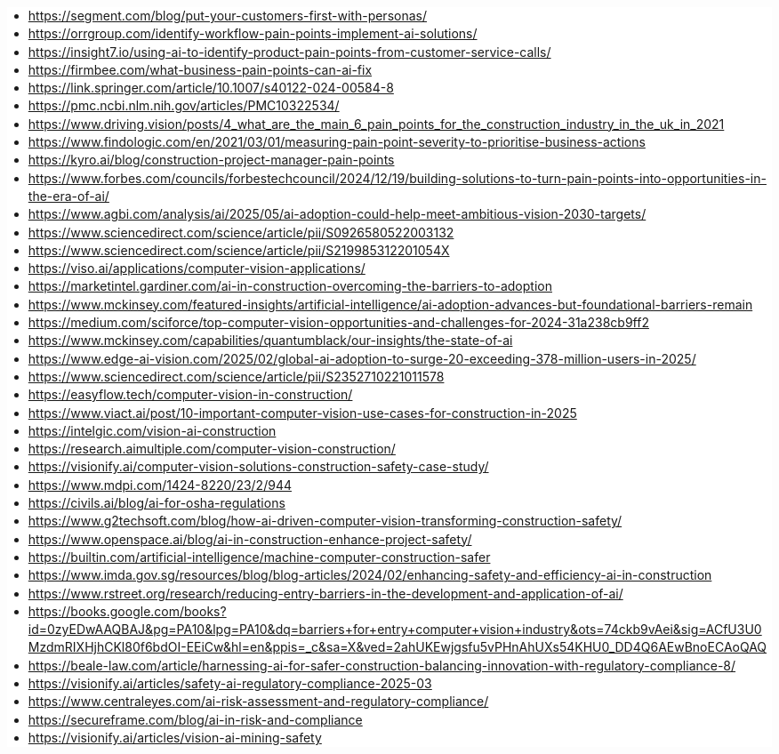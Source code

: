 - https://segment.com/blog/put-your-customers-first-with-personas/
- https://orrgroup.com/identify-workflow-pain-points-implement-ai-solutions/
- https://insight7.io/using-ai-to-identify-product-pain-points-from-customer-service-calls/
- https://firmbee.com/what-business-pain-points-can-ai-fix
- https://link.springer.com/article/10.1007/s40122-024-00584-8
- https://pmc.ncbi.nlm.nih.gov/articles/PMC10322534/
- https://www.driving.vision/posts/4_what_are_the_main_6_pain_points_for_the_construction_industry_in_the_uk_in_2021
- https://www.findologic.com/en/2021/03/01/measuring-pain-point-severity-to-prioritise-business-actions
- https://kyro.ai/blog/construction-project-manager-pain-points
- https://www.forbes.com/councils/forbestechcouncil/2024/12/19/building-solutions-to-turn-pain-points-into-opportunities-in-the-era-of-ai/
- https://www.agbi.com/analysis/ai/2025/05/ai-adoption-could-help-meet-ambitious-vision-2030-targets/
- https://www.sciencedirect.com/science/article/pii/S0926580522003132
- https://www.sciencedirect.com/science/article/pii/S219985312201054X
- https://viso.ai/applications/computer-vision-applications/
- https://marketintel.gardiner.com/ai-in-construction-overcoming-the-barriers-to-adoption
- https://www.mckinsey.com/featured-insights/artificial-intelligence/ai-adoption-advances-but-foundational-barriers-remain
- https://medium.com/sciforce/top-computer-vision-opportunities-and-challenges-for-2024-31a238cb9ff2
- https://www.mckinsey.com/capabilities/quantumblack/our-insights/the-state-of-ai
- https://www.edge-ai-vision.com/2025/02/global-ai-adoption-to-surge-20-exceeding-378-million-users-in-2025/
- https://www.sciencedirect.com/science/article/pii/S2352710221011578
- https://easyflow.tech/computer-vision-in-construction/
- https://www.viact.ai/post/10-important-computer-vision-use-cases-for-construction-in-2025
- https://intelgic.com/vision-ai-construction
- https://research.aimultiple.com/computer-vision-construction/
- https://visionify.ai/computer-vision-solutions-construction-safety-case-study/
- https://www.mdpi.com/1424-8220/23/2/944
- https://civils.ai/blog/ai-for-osha-regulations
- https://www.g2techsoft.com/blog/how-ai-driven-computer-vision-transforming-construction-safety/
- https://www.openspace.ai/blog/ai-in-construction-enhance-project-safety/
- https://builtin.com/artificial-intelligence/machine-computer-construction-safer
- https://www.imda.gov.sg/resources/blog/blog-articles/2024/02/enhancing-safety-and-efficiency-ai-in-construction
- https://www.rstreet.org/research/reducing-entry-barriers-in-the-development-and-application-of-ai/
- https://books.google.com/books?id=0zyEDwAAQBAJ&pg=PA10&lpg=PA10&dq=barriers+for+entry+computer+vision+industry&ots=74ckb9vAei&sig=ACfU3U0MzdmRIXHjhCKl80f6bdOI-EEiCw&hl=en&ppis=_c&sa=X&ved=2ahUKEwjgsfu5vPHnAhUXs54KHU0_DD4Q6AEwBnoECAoQAQ
- https://beale-law.com/article/harnessing-ai-for-safer-construction-balancing-innovation-with-regulatory-compliance-8/
- https://visionify.ai/articles/safety-ai-regulatory-compliance-2025-03
- https://www.centraleyes.com/ai-risk-assessment-and-regulatory-compliance/
- https://secureframe.com/blog/ai-in-risk-and-compliance
- https://visionify.ai/articles/vision-ai-mining-safety